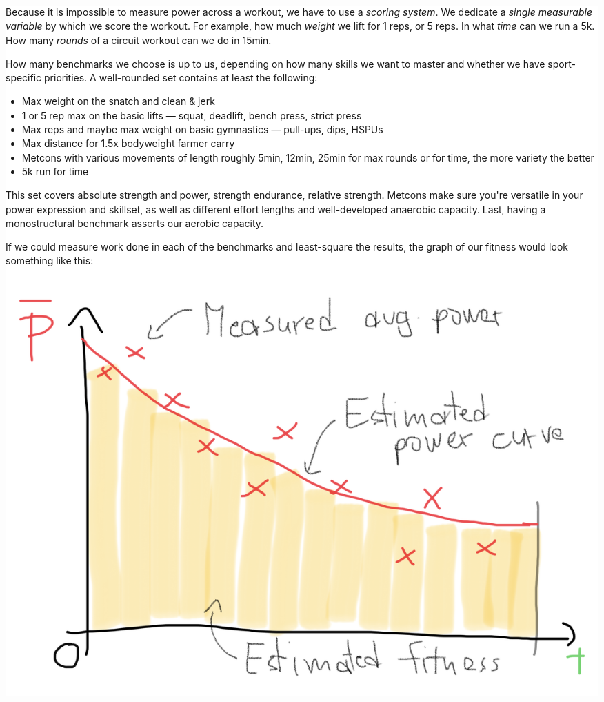 Because it is impossible to measure power across a workout, we have to use a
_scoring system_. We dedicate a _single measurable variable_ by which we score
the workout. For example, how much _weight_ we lift for 1 reps, or 5 reps. In
what _time_ can we run a 5k. How many _rounds_ of a circuit workout can we do in
15min.

How many benchmarks we choose is up to us, depending on how many skills we want
to master and whether we have sport-specific priorities. A well-rounded set
contains at least the following:

- Max weight on the snatch and clean & jerk
- 1 or 5 rep max on the basic lifts — squat, deadlift, bench press, strict press
- Max reps and maybe max weight on basic gymnastics — pull-ups, dips, HSPUs
- Max distance for 1.5x bodyweight farmer carry
- Metcons with various movements of length roughly 5min, 12min, 25min for max
  rounds or for time, the more variety the better
- 5k run for time

This set covers absolute strength and power, strength endurance, relative
strength. Metcons make sure you're versatile in your power expression and
skillset, as well as different effort lengths and well-developed anaerobic
capacity. Last, having a monostructural benchmark asserts our aerobic capacity.

If we could measure work done in each of the benchmarks and least-square the
results, the graph of our fitness would look something like this:

![Fitness benchmarks](./fitness_benchmarks.png "Fitness benchmarks")
